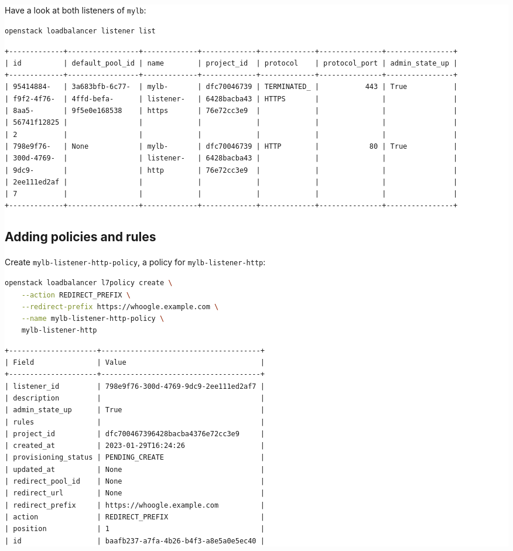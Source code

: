 Have a look at both listeners of `mylb`:

```bash
openstack loadbalancer listener list
```

```plain
+-------------+-----------------+-------------+-------------+-------------+---------------+----------------+
| id          | default_pool_id | name        | project_id  | protocol    | protocol_port | admin_state_up |
+-------------+-----------------+-------------+-------------+-------------+---------------+----------------+
| 95414884-   | 3a683bfb-6c77-  | mylb-       | dfc70046739 | TERMINATED_ |           443 | True           |
| f9f2-4f76-  | 4ffd-befa-      | listener-   | 6428bacba43 | HTTPS       |               |                |
| 8aa5-       | 9f5e0e168538    | https       | 76e72cc3e9  |             |               |                |
| 56741f12825 |                 |             |             |             |               |                |
| 2           |                 |             |             |             |               |                |
| 798e9f76-   | None            | mylb-       | dfc70046739 | HTTP        |            80 | True           |
| 300d-4769-  |                 | listener-   | 6428bacba43 |             |               |                |
| 9dc9-       |                 | http        | 76e72cc3e9  |             |               |                |
| 2ee111ed2af |                 |             |             |             |               |                |
| 7           |                 |             |             |             |               |                |
+-------------+-----------------+-------------+-------------+-------------+---------------+----------------+
```

## Adding policies and rules

Create `mylb-listener-http-policy`, a policy for `mylb-listener-http`:

```bash
openstack loadbalancer l7policy create \
    --action REDIRECT_PREFIX \
    --redirect-prefix https://whoogle.example.com \
    --name mylb-listener-http-policy \
    mylb-listener-http
```

```plain
+---------------------+--------------------------------------+
| Field               | Value                                |
+---------------------+--------------------------------------+
| listener_id         | 798e9f76-300d-4769-9dc9-2ee111ed2af7 |
| description         |                                      |
| admin_state_up      | True                                 |
| rules               |                                      |
| project_id          | dfc700467396428bacba4376e72cc3e9     |
| created_at          | 2023-01-29T16:24:26                  |
| provisioning_status | PENDING_CREATE                       |
| updated_at          | None                                 |
| redirect_pool_id    | None                                 |
| redirect_url        | None                                 |
| redirect_prefix     | https://whoogle.example.com          |
| action              | REDIRECT_PREFIX                      |
| position            | 1                                    |
| id                  | baafb237-a7fa-4b26-b4f3-a8e5a0e5ec40 |
```